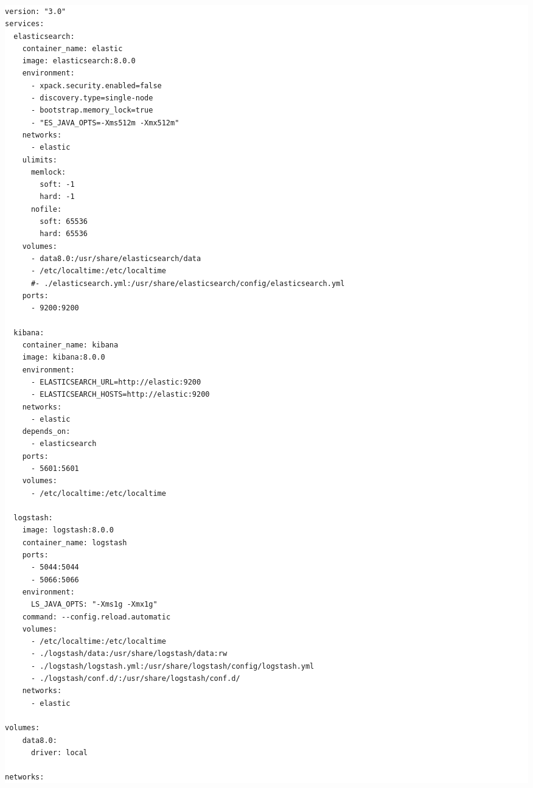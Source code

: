 ```
version: "3.0"
services:
  elasticsearch:
    container_name: elastic
    image: elasticsearch:8.0.0
    environment:
      - xpack.security.enabled=false
      - discovery.type=single-node
      - bootstrap.memory_lock=true
      - "ES_JAVA_OPTS=-Xms512m -Xmx512m"
    networks:
      - elastic
    ulimits:
      memlock:
        soft: -1
        hard: -1
      nofile:
        soft: 65536
        hard: 65536
    volumes:
      - data8.0:/usr/share/elasticsearch/data
      - /etc/localtime:/etc/localtime
      #- ./elasticsearch.yml:/usr/share/elasticsearch/config/elasticsearch.yml
    ports:
      - 9200:9200

  kibana:
    container_name: kibana
    image: kibana:8.0.0
    environment:
      - ELASTICSEARCH_URL=http://elastic:9200
      - ELASTICSEARCH_HOSTS=http://elastic:9200
    networks:
      - elastic
    depends_on:
      - elasticsearch
    ports:
      - 5601:5601
    volumes:
      - /etc/localtime:/etc/localtime

  logstash:
    image: logstash:8.0.0
    container_name: logstash
    ports:
      - 5044:5044
      - 5066:5066
    environment:
      LS_JAVA_OPTS: "-Xms1g -Xmx1g"
    command: --config.reload.automatic
    volumes:
      - /etc/localtime:/etc/localtime
      - ./logstash/data:/usr/share/logstash/data:rw
      - ./logstash/logstash.yml:/usr/share/logstash/config/logstash.yml
      - ./logstash/conf.d/:/usr/share/logstash/conf.d/
    networks:
      - elastic

volumes:
    data8.0:
      driver: local

networks:
```